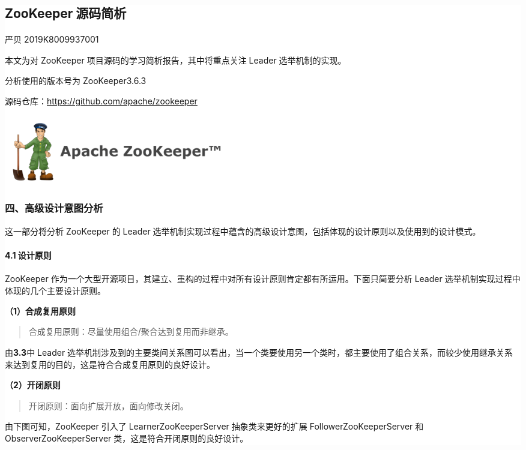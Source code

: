 

## ZooKeeper 源码简析

严贝 2019K8009937001

本文为对 ZooKeeper 项目源码的学习简析报告，其中将重点关注 Leader 选举机制的实现。

分析使用的版本号为 ZooKeeper3.6.3

源码仓库：https://github.com/apache/zookeeper

<img src="https://github.com/ygjzdsg/Object-Oriented-Programming/blob/main/Project/Reports/%E6%BA%90%E7%A0%81%E5%88%86%E6%9E%90/image/image1.png?raw=true" style="zoom: 60%;" />

### 四、高级设计意图分析

这一部分将分析 ZooKeeper 的 Leader 选举机制实现过程中蕴含的高级设计意图，包括体现的设计原则以及使用到的设计模式。

#### 4.1 设计原则

ZooKeeper 作为一个大型开源项目，其建立、重构的过程中对所有设计原则肯定都有所运用。下面只简要分析 Leader 选举机制实现过程中体现的几个主要设计原则。

**（1）合成复用原则**

> 合成复用原则：尽量使用组合/聚合达到复用而非继承。

由**3.3**中 Leader 选举机制涉及到的主要类间关系图可以看出，当一个类要使用另一个类时，都主要使用了组合关系，而较少使用继承关系来达到复用的目的，这是符合合成复用原则的良好设计。

**（2）开闭原则**

> 开闭原则：面向扩展开放，面向修改关闭。

由下图可知，ZooKeeper 引入了 LearnerZooKeeperServer 抽象类来更好的扩展 FollowerZooKeeperServer 和 ObserverZooKeeperServer 类，这是符合开闭原则的良好设计。
